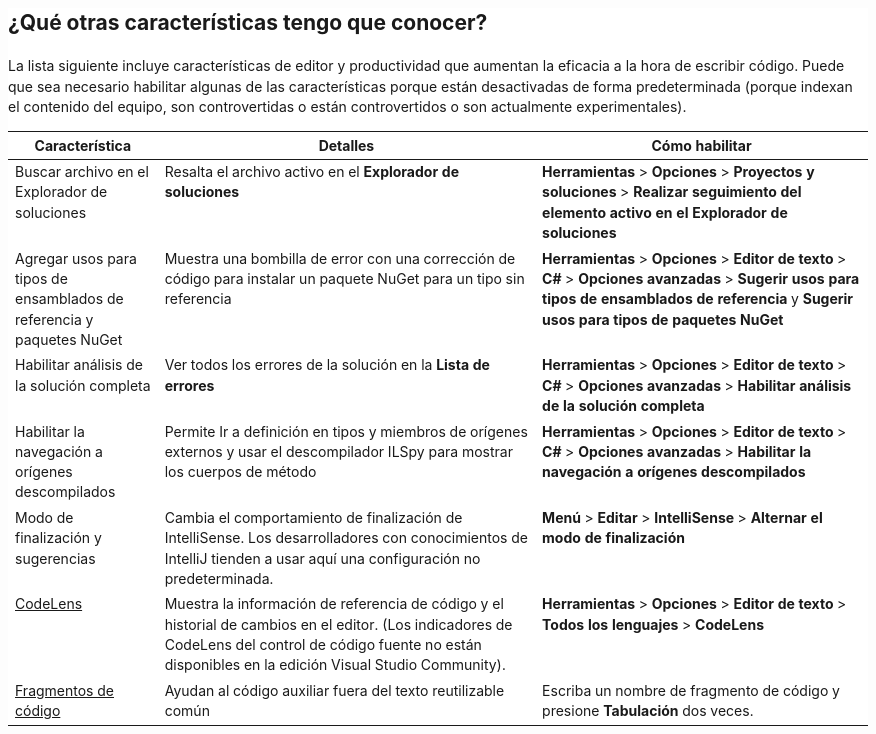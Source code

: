## <a name="what-other-features-should-i-know-about"></a>¿Qué otras características tengo que conocer?

La lista siguiente incluye características de editor y productividad que aumentan la eficacia a la hora de escribir código. Puede que sea necesario habilitar algunas de las características porque están desactivadas de forma predeterminada (porque indexan el contenido del equipo, son controvertidas o están controvertidos o son actualmente experimentales).

| Característica | Detalles | Cómo habilitar |
|-|-|-|
| Buscar archivo en el Explorador de soluciones | Resalta el archivo activo en el **Explorador de soluciones** | **Herramientas** > **Opciones** > **Proyectos y soluciones** > **Realizar seguimiento del elemento activo en el Explorador de soluciones** |
| Agregar usos para tipos de ensamblados de referencia y paquetes NuGet | Muestra una bombilla de error con una corrección de código para instalar un paquete NuGet para un tipo sin referencia | **Herramientas** > **Opciones** > **Editor de texto** > **C#**  > **Opciones avanzadas** > **Sugerir usos para tipos de ensamblados de referencia** y **Sugerir usos para tipos de paquetes NuGet** |
| Habilitar análisis de la solución completa | Ver todos los errores de la solución en la **Lista de errores** | **Herramientas** > **Opciones** > **Editor de texto** > **C#**  > **Opciones avanzadas** > **Habilitar análisis de la solución completa** |
| Habilitar la navegación a orígenes descompilados | Permite Ir a definición en tipos y miembros de orígenes externos y usar el descompilador ILSpy para mostrar los cuerpos de método | **Herramientas** > **Opciones** > **Editor de texto** > **C#**  > **Opciones avanzadas** > **Habilitar la navegación a orígenes descompilados** |
| Modo de finalización y sugerencias | Cambia el comportamiento de finalización de IntelliSense. Los desarrolladores con conocimientos de IntelliJ tienden a usar aquí una configuración no predeterminada. | **Menú** > **Editar** > **IntelliSense** > **Alternar el modo de finalización** |
| [CodeLens](../ide/find-code-changes-and-other-history-with-codelens.md) | Muestra la información de referencia de código y el historial de cambios en el editor. (Los indicadores de CodeLens del control de código fuente no están disponibles en la edición Visual Studio Community). | **Herramientas** > **Opciones** > **Editor de texto** > **Todos los lenguajes** > **CodeLens** |
| [Fragmentos de código](../ide/visual-csharp-code-snippets.md) | Ayudan al código auxiliar fuera del texto reutilizable común | Escriba un nombre de fragmento de código y presione **Tabulación** dos veces. |
